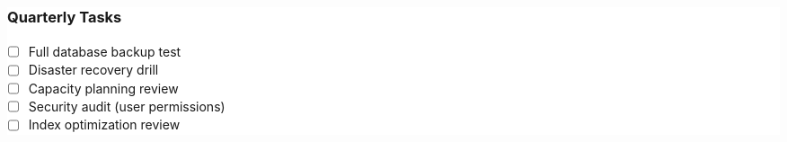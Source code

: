 ### Quarterly Tasks
- [ ] Full database backup test
- [ ] Disaster recovery drill
- [ ] Capacity planning review
- [ ] Security audit (user permissions)
- [ ] Index optimization review
